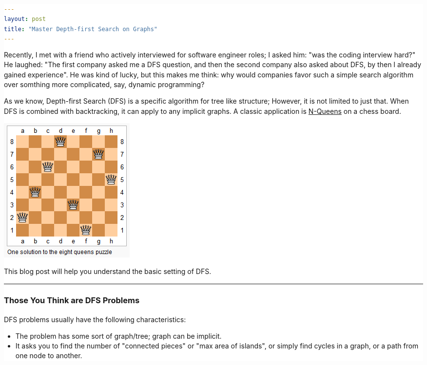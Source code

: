 ```yaml
---
layout: post
title: "Master Depth-first Search on Graphs"
---
```


Recently, I met with a friend who actively interviewed for software engineer roles; I asked him: "was the coding interview hard?" He laughed: "The first company asked me a DFS question, and then the second company also asked about DFS, by then I already gained experience". He was kind of lucky, but this makes me think: why would companies favor such a simple search algorithm over somthing more complicated, say, dynamic programming? 

As we know, Depth-first Search (DFS) is a specific algorithm for tree like structure; However, it is not limited to just that. When DFS is combined with backtracking, it can apply to any implicit graphs. A classic application is [N-Queens](<https://www.geeksforgeeks.org/n-queen-problem-backtracking-3/>) on a chess board.

![8-queens](/images/blog4/8-queens.png)

This blog post will help you understand the basic setting of DFS. 

***

### Those You Think are DFS Problems

DFS problems usually have the following characteristics: 

* The problem has some sort of graph/tree; graph can be implicit. 
* It asks you to find the number of "connected pieces" or "max area of islands", or simply find cycles in a graph, or a path from one node to another.
